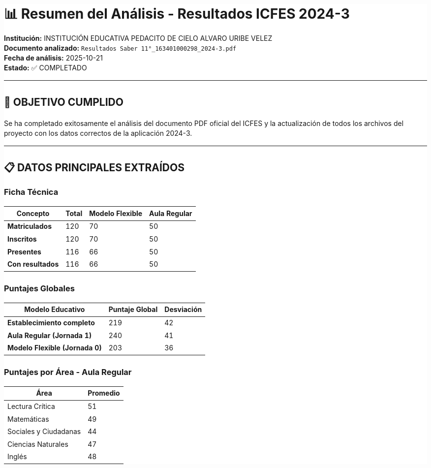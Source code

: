 # 📊 Resumen del Análisis - Resultados ICFES 2024-3

**Institución:** INSTITUCIÓN EDUCATIVA PEDACITO DE CIELO ALVARO URIBE VELEZ  
**Documento analizado:** `Resultados Saber 11°_163401000298_2024-3.pdf`  
**Fecha de análisis:** 2025-10-21  
**Estado:** ✅ COMPLETADO

---

## 🎯 OBJETIVO CUMPLIDO

Se ha completado exitosamente el análisis del documento PDF oficial del ICFES y la actualización de todos los archivos del proyecto con los datos correctos de la aplicación 2024-3.

---

## 📋 DATOS PRINCIPALES EXTRAÍDOS

### Ficha Técnica

| Concepto | Total | Modelo Flexible | Aula Regular |
|----------|-------|-----------------|--------------|
| **Matriculados** | 120 | 70 | 50 |
| **Inscritos** | 120 | 70 | 50 |
| **Presentes** | 116 | 66 | 50 |
| **Con resultados** | 116 | 66 | 50 |

### Puntajes Globales

| Modelo Educativo | Puntaje Global | Desviación |
|------------------|----------------|------------|
| **Establecimiento completo** | 219 | 42 |
| **Aula Regular (Jornada 1)** | 240 | 41 |
| **Modelo Flexible (Jornada 0)** | 203 | 36 |

### Puntajes por Área - Aula Regular

| Área | Promedio |
|------|----------|
| Lectura Crítica | 51 |
| Matemáticas | 49 |
| Sociales y Ciudadanas | 44 |
| Ciencias Naturales | 47 |
| Inglés | 48 |
